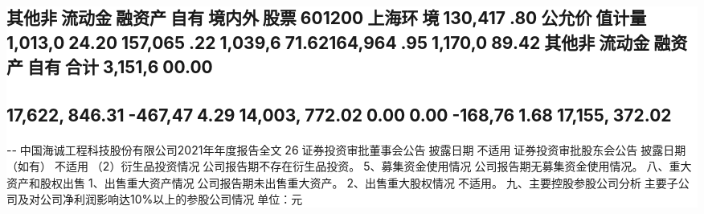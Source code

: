 其他非
流动金
融资产
自有
境内外
股票
601200
上海环
境
130,417
.80
公允价
值计量
1,013,0
24.20
157,065
.22
1,039,6
71.62164,964
.95
1,170,0
89.42
其他非
流动金
融资产
自有
合计
3,151,6
00.00
--
17,622,
846.31
-467,47
4.29
14,003,
772.02
0.00
0.00
-168,76
1.68
17,155,
372.02
--
--
中国海诚工程科技股份有限公司2021年年度报告全文
26
证券投资审批董事会公告
披露日期
不适用
证券投资审批股东会公告
披露日期（如有）
不适用
（2）衍生品投资情况
公司报告期不存在衍生品投资。
5、募集资金使用情况
公司报告期无募集资金使用情况。
八、重大资产和股权出售
1、出售重大资产情况
公司报告期未出售重大资产。
2、出售重大股权情况
不适用。
九、主要控股参股公司分析
主要子公司及对公司净利润影响达10%以上的参股公司情况
单位：元